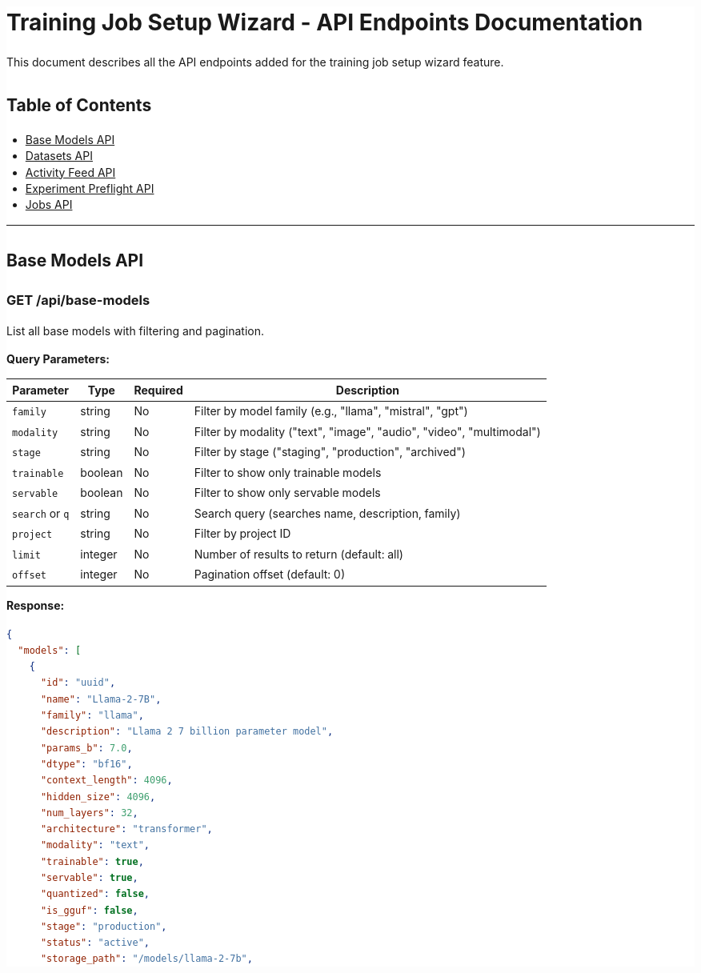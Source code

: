 # Training Job Setup Wizard - API Endpoints Documentation

This document describes all the API endpoints added for the training job setup wizard feature.

## Table of Contents

- [Base Models API](#base-models-api)
- [Datasets API](#datasets-api)
- [Activity Feed API](#activity-feed-api)
- [Experiment Preflight API](#experiment-preflight-api)
- [Jobs API](#jobs-api)

---

## Base Models API

### GET /api/base-models

List all base models with filtering and pagination.

**Query Parameters:**

| Parameter | Type | Required | Description |
|-----------|------|----------|-------------|
| `family` | string | No | Filter by model family (e.g., "llama", "mistral", "gpt") |
| `modality` | string | No | Filter by modality ("text", "image", "audio", "video", "multimodal") |
| `stage` | string | No | Filter by stage ("staging", "production", "archived") |
| `trainable` | boolean | No | Filter to show only trainable models |
| `servable` | boolean | No | Filter to show only servable models |
| `search` or `q` | string | No | Search query (searches name, description, family) |
| `project` | string | No | Filter by project ID |
| `limit` | integer | No | Number of results to return (default: all) |
| `offset` | integer | No | Pagination offset (default: 0) |

**Response:**

```json
{
  "models": [
    {
      "id": "uuid",
      "name": "Llama-2-7B",
      "family": "llama",
      "description": "Llama 2 7 billion parameter model",
      "params_b": 7.0,
      "dtype": "bf16",
      "context_length": 4096,
      "hidden_size": 4096,
      "num_layers": 32,
      "architecture": "transformer",
      "modality": "text",
      "trainable": true,
      "servable": true,
      "quantized": false,
      "is_gguf": false,
      "stage": "production",
      "status": "active",
      "storage_path": "/models/llama-2-7b",
```